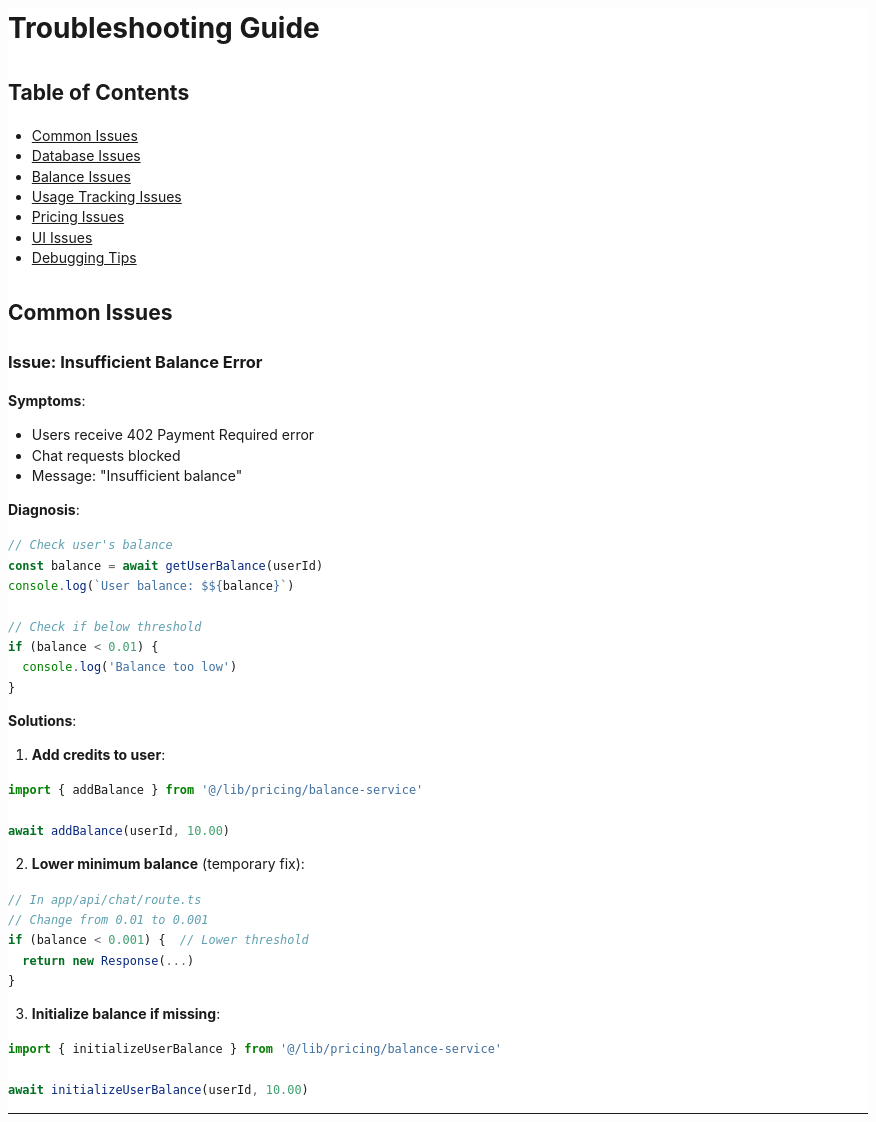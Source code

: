 # Troubleshooting Guide

## Table of Contents

- [Common Issues](#common-issues)
- [Database Issues](#database-issues)
- [Balance Issues](#balance-issues)
- [Usage Tracking Issues](#usage-tracking-issues)
- [Pricing Issues](#pricing-issues)
- [UI Issues](#ui-issues)
- [Debugging Tips](#debugging-tips)

## Common Issues

### Issue: Insufficient Balance Error

**Symptoms**:
- Users receive 402 Payment Required error
- Chat requests blocked
- Message: "Insufficient balance"

**Diagnosis**:
```typescript
// Check user's balance
const balance = await getUserBalance(userId)
console.log(`User balance: $${balance}`)

// Check if below threshold
if (balance < 0.01) {
  console.log('Balance too low')
}
```

**Solutions**:

1. **Add credits to user**:
```typescript
import { addBalance } from '@/lib/pricing/balance-service'

await addBalance(userId, 10.00)
```

2. **Lower minimum balance** (temporary fix):
```typescript
// In app/api/chat/route.ts
// Change from 0.01 to 0.001
if (balance < 0.001) {  // Lower threshold
  return new Response(...)
}
```

3. **Initialize balance if missing**:
```typescript
import { initializeUserBalance } from '@/lib/pricing/balance-service'

await initializeUserBalance(userId, 10.00)
```

---